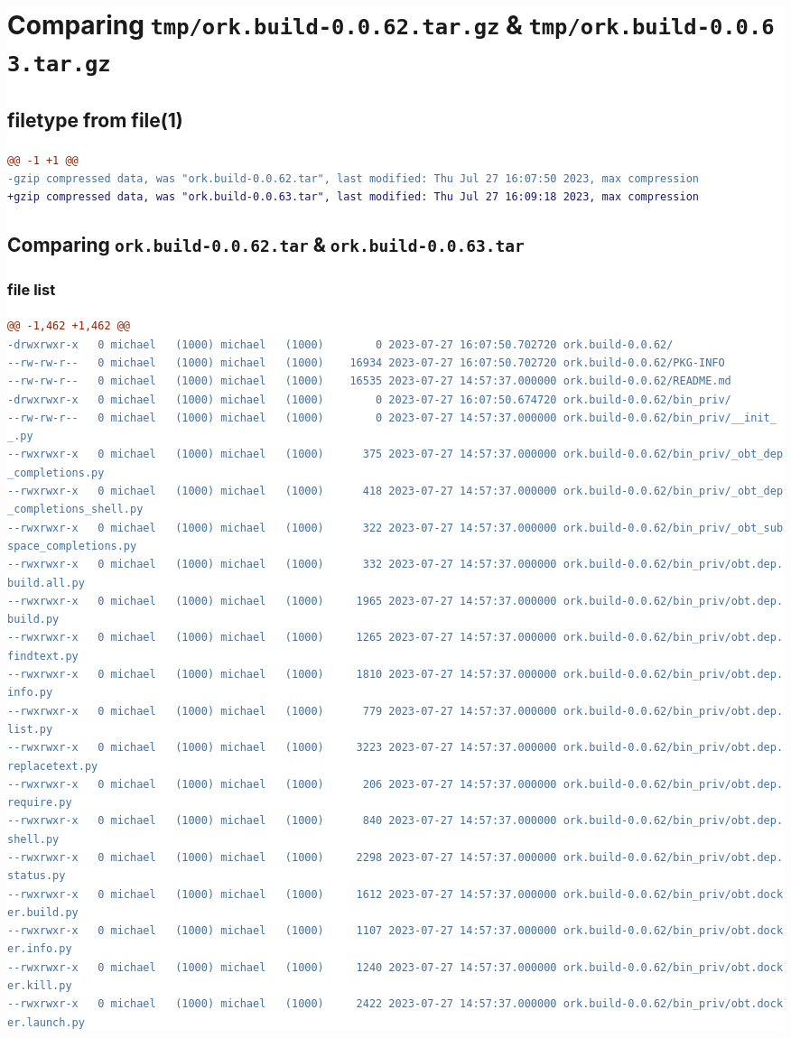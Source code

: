 # Comparing `tmp/ork.build-0.0.62.tar.gz` & `tmp/ork.build-0.0.63.tar.gz`

## filetype from file(1)

```diff
@@ -1 +1 @@
-gzip compressed data, was "ork.build-0.0.62.tar", last modified: Thu Jul 27 16:07:50 2023, max compression
+gzip compressed data, was "ork.build-0.0.63.tar", last modified: Thu Jul 27 16:09:18 2023, max compression
```

## Comparing `ork.build-0.0.62.tar` & `ork.build-0.0.63.tar`

### file list

```diff
@@ -1,462 +1,462 @@
-drwxrwxr-x   0 michael   (1000) michael   (1000)        0 2023-07-27 16:07:50.702720 ork.build-0.0.62/
--rw-rw-r--   0 michael   (1000) michael   (1000)    16934 2023-07-27 16:07:50.702720 ork.build-0.0.62/PKG-INFO
--rw-rw-r--   0 michael   (1000) michael   (1000)    16535 2023-07-27 14:57:37.000000 ork.build-0.0.62/README.md
-drwxrwxr-x   0 michael   (1000) michael   (1000)        0 2023-07-27 16:07:50.674720 ork.build-0.0.62/bin_priv/
--rw-rw-r--   0 michael   (1000) michael   (1000)        0 2023-07-27 14:57:37.000000 ork.build-0.0.62/bin_priv/__init__.py
--rwxrwxr-x   0 michael   (1000) michael   (1000)      375 2023-07-27 14:57:37.000000 ork.build-0.0.62/bin_priv/_obt_dep_completions.py
--rwxrwxr-x   0 michael   (1000) michael   (1000)      418 2023-07-27 14:57:37.000000 ork.build-0.0.62/bin_priv/_obt_dep_completions_shell.py
--rwxrwxr-x   0 michael   (1000) michael   (1000)      322 2023-07-27 14:57:37.000000 ork.build-0.0.62/bin_priv/_obt_subspace_completions.py
--rwxrwxr-x   0 michael   (1000) michael   (1000)      332 2023-07-27 14:57:37.000000 ork.build-0.0.62/bin_priv/obt.dep.build.all.py
--rwxrwxr-x   0 michael   (1000) michael   (1000)     1965 2023-07-27 14:57:37.000000 ork.build-0.0.62/bin_priv/obt.dep.build.py
--rwxrwxr-x   0 michael   (1000) michael   (1000)     1265 2023-07-27 14:57:37.000000 ork.build-0.0.62/bin_priv/obt.dep.findtext.py
--rwxrwxr-x   0 michael   (1000) michael   (1000)     1810 2023-07-27 14:57:37.000000 ork.build-0.0.62/bin_priv/obt.dep.info.py
--rwxrwxr-x   0 michael   (1000) michael   (1000)      779 2023-07-27 14:57:37.000000 ork.build-0.0.62/bin_priv/obt.dep.list.py
--rwxrwxr-x   0 michael   (1000) michael   (1000)     3223 2023-07-27 14:57:37.000000 ork.build-0.0.62/bin_priv/obt.dep.replacetext.py
--rwxrwxr-x   0 michael   (1000) michael   (1000)      206 2023-07-27 14:57:37.000000 ork.build-0.0.62/bin_priv/obt.dep.require.py
--rwxrwxr-x   0 michael   (1000) michael   (1000)      840 2023-07-27 14:57:37.000000 ork.build-0.0.62/bin_priv/obt.dep.shell.py
--rwxrwxr-x   0 michael   (1000) michael   (1000)     2298 2023-07-27 14:57:37.000000 ork.build-0.0.62/bin_priv/obt.dep.status.py
--rwxrwxr-x   0 michael   (1000) michael   (1000)     1612 2023-07-27 14:57:37.000000 ork.build-0.0.62/bin_priv/obt.docker.build.py
--rwxrwxr-x   0 michael   (1000) michael   (1000)     1107 2023-07-27 14:57:37.000000 ork.build-0.0.62/bin_priv/obt.docker.info.py
--rwxrwxr-x   0 michael   (1000) michael   (1000)     1240 2023-07-27 14:57:37.000000 ork.build-0.0.62/bin_priv/obt.docker.kill.py
--rwxrwxr-x   0 michael   (1000) michael   (1000)     2422 2023-07-27 14:57:37.000000 ork.build-0.0.62/bin_priv/obt.docker.launch.py
```